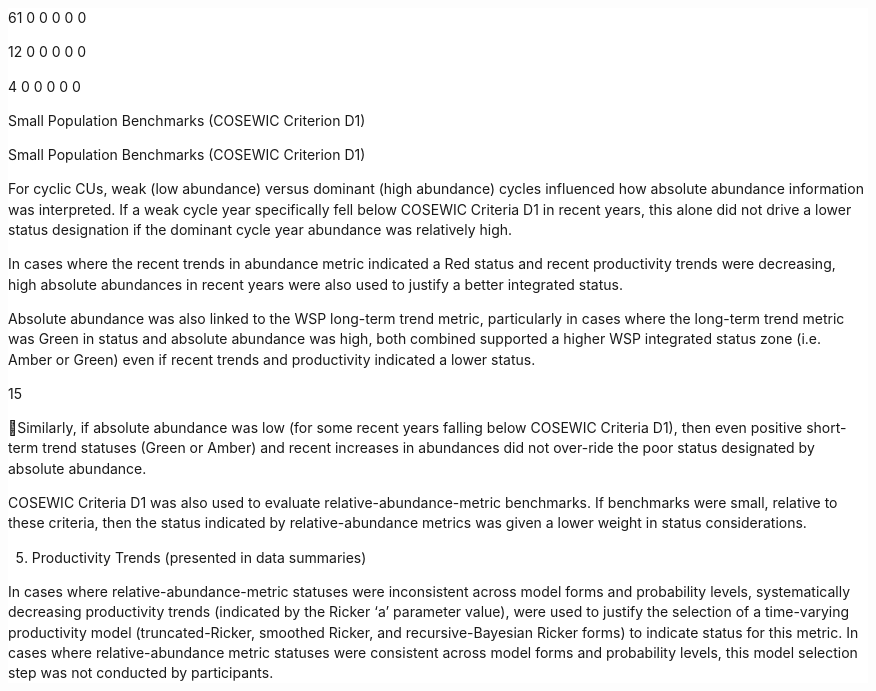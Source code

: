 61
0
0
0
0
0

12
0
0
0
0
0

4
0
0
0
0
0

Small Population Benchmarks (COSEWIC Criterion D1)

Small Population Benchmarks (COSEWIC Criterion D1)

For cyclic CUs, weak (low abundance) versus dominant (high abundance) cycles
influenced how absolute abundance information was interpreted. If a weak cycle year
specifically fell below COSEWIC Criteria D1 in recent years, this alone did not drive a
lower status designation if the dominant cycle year abundance was relatively high.

In cases where the recent trends in abundance metric indicated a Red status and recent
productivity trends were decreasing, high absolute abundances in recent years were
also used to justify a better integrated status.

Absolute abundance was also linked to the WSP long-term trend metric, particularly in
cases where the long-term trend metric was Green in status and absolute abundance
was high, both combined supported a higher WSP integrated status zone (i.e. Amber or
Green) even if recent trends and productivity indicated a lower status.

 15

Similarly, if absolute abundance was low (for some recent years falling below COSEWIC
Criteria D1), then even positive short-term trend statuses (Green or Amber) and recent
increases in abundances did not over-ride the poor status designated by absolute
abundance.

COSEWIC Criteria D1 was also used to evaluate relative-abundance-metric
benchmarks. If benchmarks were small, relative to these criteria, then the status
indicated by relative-abundance metrics was given a lower weight in status
considerations.

5.  Productivity Trends (presented in data summaries)

In cases where relative-abundance-metric statuses were inconsistent across model
forms and probability levels, systematically decreasing productivity trends (indicated by
the Ricker ‘a’ parameter value), were used to justify the selection of a time-varying
productivity model (truncated-Ricker, smoothed Ricker, and recursive-Bayesian Ricker
forms) to indicate status for this metric. In cases where relative-abundance metric
statuses were consistent across model forms and probability levels, this model selection
step was not conducted by participants.
